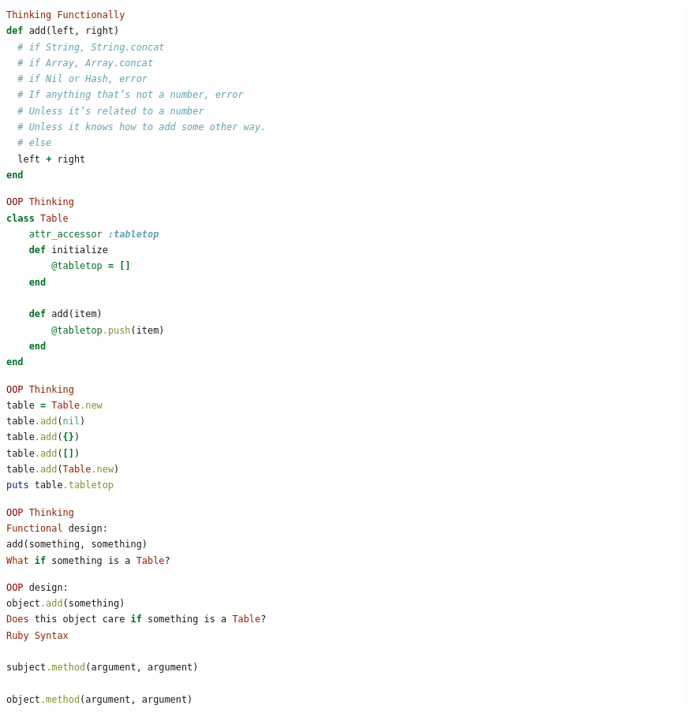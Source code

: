 ```ruby
Thinking Functionally
def add(left, right)
  # if String, String.concat
  # if Array, Array.concat
  # if Nil or Hash, error
  # If anything that’s not a number, error
  # Unless it’s related to a number
  # Unless it knows how to add some other way.
  # else
  left + right
end
```
```ruby
OOP Thinking
class Table
    attr_accessor :tabletop
    def initialize
        @tabletop = []
    end

    def add(item)
        @tabletop.push(item)
    end
end
```

```ruby
OOP Thinking
table = Table.new
table.add(nil)
table.add({})
table.add([])
table.add(Table.new)
puts table.tabletop
```

```ruby
OOP Thinking
Functional design:
add(something, something)
What if something is a Table?
```

```ruby
OOP design:
object.add(something)
Does this object care if something is a Table?
Ruby Syntax

subject.method(argument, argument)

object.method(argument, argument)
```